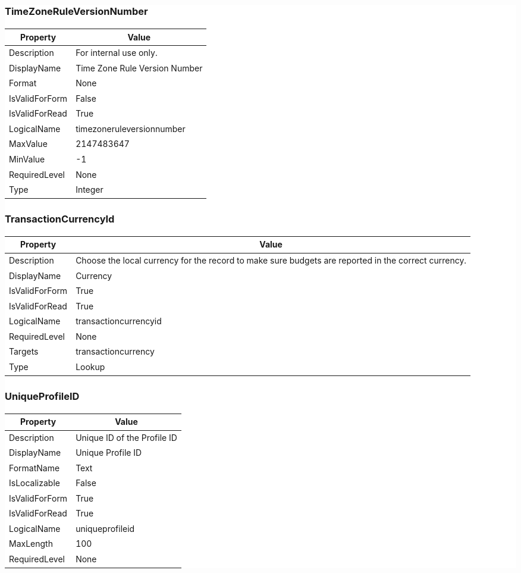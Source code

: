 

### <a name="BKMK_TimeZoneRuleVersionNumber"></a> TimeZoneRuleVersionNumber

|Property|Value|
|--------|-----|
|Description|For internal use only.|
|DisplayName|Time Zone Rule Version Number|
|Format|None|
|IsValidForForm|False|
|IsValidForRead|True|
|LogicalName|timezoneruleversionnumber|
|MaxValue|2147483647|
|MinValue|-1|
|RequiredLevel|None|
|Type|Integer|


### <a name="BKMK_TransactionCurrencyId"></a> TransactionCurrencyId

|Property|Value|
|--------|-----|
|Description|Choose the local currency for the record to make sure budgets are reported in the correct currency.|
|DisplayName|Currency|
|IsValidForForm|True|
|IsValidForRead|True|
|LogicalName|transactioncurrencyid|
|RequiredLevel|None|
|Targets|transactioncurrency|
|Type|Lookup|


### <a name="BKMK_UniqueProfileID"></a> UniqueProfileID

|Property|Value|
|--------|-----|
|Description|Unique ID of the Profile ID|
|DisplayName|Unique Profile ID|
|FormatName|Text|
|IsLocalizable|False|
|IsValidForForm|True|
|IsValidForRead|True|
|LogicalName|uniqueprofileid|
|MaxLength|100|
|RequiredLevel|None|